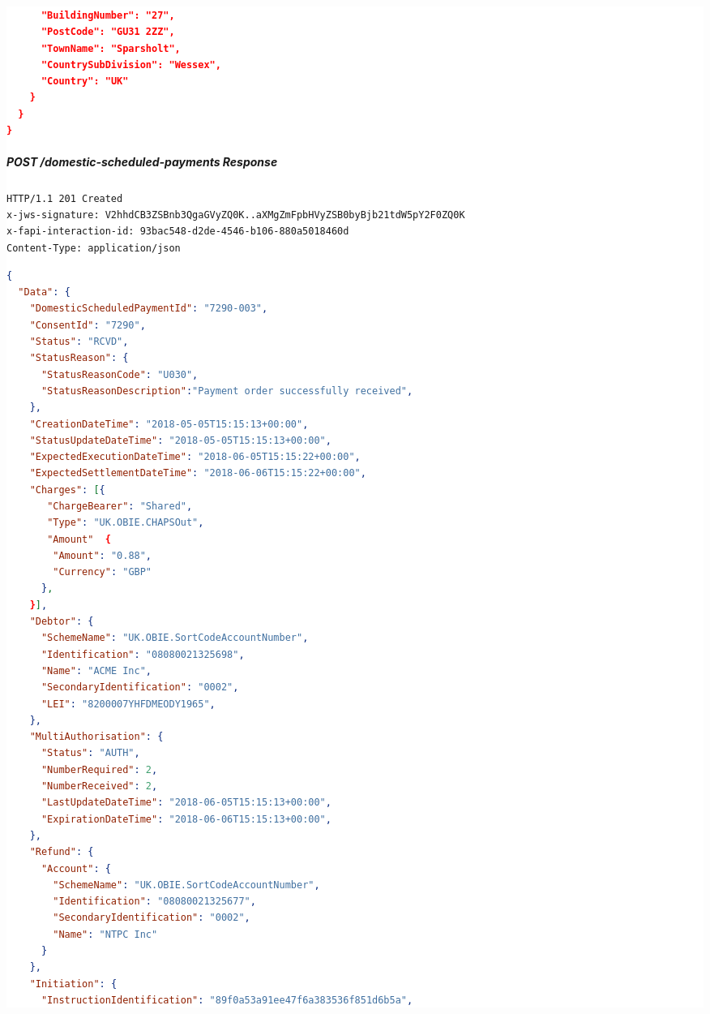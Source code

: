 ```json
      "BuildingNumber": "27",
      "PostCode": "GU31 2ZZ",
      "TownName": "Sparsholt",
      "CountrySubDivision": "Wessex",
      "Country": "UK"
    }
  }
}
```

##### POST /domestic-scheduled-payments Response

```
HTTP/1.1 201 Created
x-jws-signature: V2hhdCB3ZSBnb3QgaGVyZQ0K..aXMgZmFpbHVyZSB0byBjb21tdW5pY2F0ZQ0K
x-fapi-interaction-id: 93bac548-d2de-4546-b106-880a5018460d
Content-Type: application/json
```

```json
{
  "Data": {
    "DomesticScheduledPaymentId": "7290-003",
    "ConsentId": "7290",
    "Status": "RCVD",
    "StatusReason": {
      "StatusReasonCode": "U030", 
      "StatusReasonDescription":"Payment order successfully received",
    },
    "CreationDateTime": "2018-05-05T15:15:13+00:00",
    "StatusUpdateDateTime": "2018-05-05T15:15:13+00:00",
    "ExpectedExecutionDateTime": "2018-06-05T15:15:22+00:00",
    "ExpectedSettlementDateTime": "2018-06-06T15:15:22+00:00",
    "Charges": [{
       "ChargeBearer": "Shared",
       "Type": "UK.OBIE.CHAPSOut",
       "Amount"  {
        "Amount": "0.88",
        "Currency": "GBP"
      },
    }],
    "Debtor": {
      "SchemeName": "UK.OBIE.SortCodeAccountNumber",
      "Identification": "08080021325698",
      "Name": "ACME Inc",
      "SecondaryIdentification": "0002",
      "LEI": "8200007YHFDMEODY1965",
    },
    "MultiAuthorisation": { 
      "Status": "AUTH", 
      "NumberRequired": 2,
      "NumberReceived": 2,
      "LastUpdateDateTime": "2018-06-05T15:15:13+00:00",
      "ExpirationDateTime": "2018-06-06T15:15:13+00:00",
    },
    "Refund": {
      "Account": {
        "SchemeName": "UK.OBIE.SortCodeAccountNumber",
        "Identification": "08080021325677",
        "SecondaryIdentification": "0002",
        "Name": "NTPC Inc"
      }
    },
    "Initiation": {
      "InstructionIdentification": "89f0a53a91ee47f6a383536f851d6b5a",
```